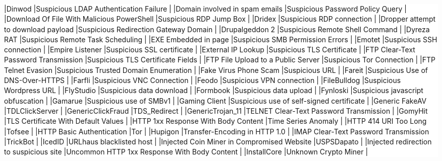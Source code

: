 |Dinwod                                            |Suspicious LDAP Authentication Failure            |
|Domain involved in spam emails                    |Suspicious Password Policy Query                  |
|Download Of File With Malicious PowerShell        |Suspicious RDP Jump Box                           |
|Dridex                                            |Suspicious RDP connection                         |
|Dropper attempt to download payload               |Suspicious Redirection Gateway Domain             |
|Drupalgeddon 2                                    |Suspicious Remote Shell Command                   |
|Dyreza RAT                                        |Suspicious Remote Task Scheduling                 |
|EXE Embedded in page                              |Suspicious SMB Permission Errors                  |
|Emotet                                            |Suspicious SSH connection                         |
|Empire Listener                                   |Suspicious SSL certificate                        |
|External IP Lookup                                |Suspicious TLS Certificate                        |
|FTP Clear-Text Password Transmission              |Suspicious TLS Certificate Fields                 |
|FTP File Upload to a Public Server                |Suspicious Tor Connection                         |
|FTP Telnet Evasion                                |Suspicious Trusted Domain Enumeration             |
|Fake Virus Phone Scam                             |Suspicious URL                                    |
|Fareit                                            |Suspicious Use of DNS-Over-HTTPS                  |
|Farfli                                            |Suspicious VNC Connection                         |
|Feodo                                             |Suspicious VPN connection                         |
|FileBulldog                                       |Suspicious Wordpress URL                          |
|FlyStudio                                         |Suspicious data download                          |
|Formbook                                          |Suspicious data upload                            |
|Fynloski                                          |Suspicious javascript obfuscation                 |
|Gamarue                                           |Suspicious use of SMBv1                           |
|Gaming Client                                     |Suspicious use of self-signed certificate         |
|Generic FakeAV                                    |TDLClickServer                                    |
|GenericClickFraud                                 |TDS_Redirect                                      |
|GenericTrojan_11                                  |TELNET Clear-Text Password Transmission           |
|GomyHit                                           |TLS Certificate With Default Values               |
|HTTP 1xx Response With Body Content               |Time Series Anomaly                               |
|HTTP 414 URI Too Long                             |Tofsee                                            |
|HTTP Basic Authentication                         |Tor                                               |
|Hupigon                                           |Transfer-Encoding in HTTP 1.0                     |
|IMAP Clear-Text Password Transmission             |TrickBot                                          |
|IcedID                                            |URLhaus blacklisted host                          |
|Injected Coin Miner in Compromised Website        |USPSDapato                                        |
|Injected redirection to suspicious site           |Uncommon HTTP 1xx Response With Body Content      |
|InstallCore                                       |Unknown Crypto Miner                              |